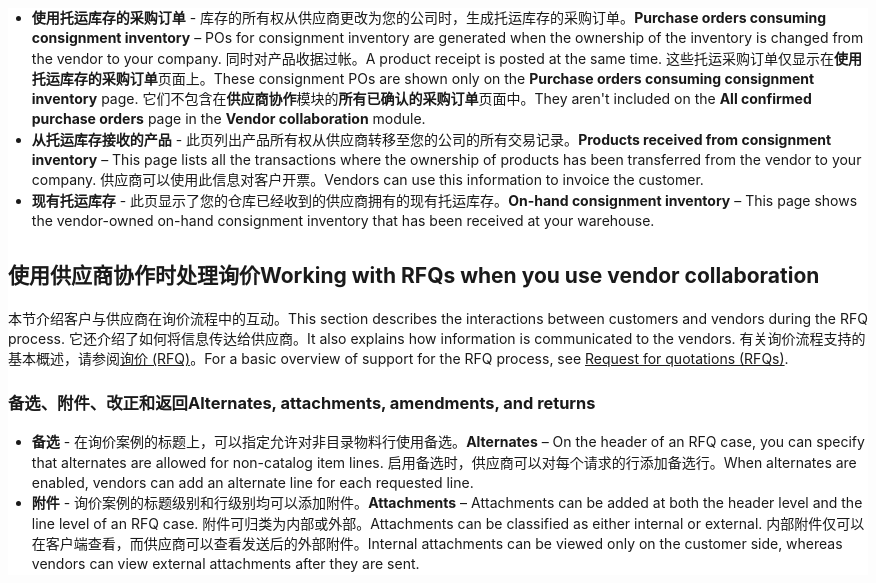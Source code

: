 - <span data-ttu-id="a87fb-282">**使用托运库存的采购订单** - 库存的所有权从供应商更改为您的公司时，生成托运库存的采购订单。</span><span class="sxs-lookup"><span data-stu-id="a87fb-282">**Purchase orders consuming consignment inventory** – POs for consignment inventory are generated when the ownership of the inventory is changed from the vendor to your company.</span></span> <span data-ttu-id="a87fb-283">同时对产品收据过帐。</span><span class="sxs-lookup"><span data-stu-id="a87fb-283">A product receipt is posted at the same time.</span></span> <span data-ttu-id="a87fb-284">这些托运采购订单仅显示在**使用托运库存的采购订单**页面上。</span><span class="sxs-lookup"><span data-stu-id="a87fb-284">These consignment POs are shown only on the **Purchase orders consuming consignment inventory** page.</span></span> <span data-ttu-id="a87fb-285">它们不包含在**供应商协作**模块的**所有已确认的采购订单**页面中。</span><span class="sxs-lookup"><span data-stu-id="a87fb-285">They aren't included on the **All confirmed purchase orders** page in the **Vendor collaboration** module.</span></span>
- <span data-ttu-id="a87fb-286">**从托运库存接收的产品** - 此页列出产品所有权从供应商转移至您的公司的所有交易记录。</span><span class="sxs-lookup"><span data-stu-id="a87fb-286">**Products received from consignment inventory** – This page lists all the transactions where the ownership of products has been transferred from the vendor to your company.</span></span> <span data-ttu-id="a87fb-287">供应商可以使用此信息对客户开票。</span><span class="sxs-lookup"><span data-stu-id="a87fb-287">Vendors can use this information to invoice the customer.</span></span>
- <span data-ttu-id="a87fb-288">**现有托运库存** - 此页显示了您的仓库已经收到的供应商拥有的现有托运库存。</span><span class="sxs-lookup"><span data-stu-id="a87fb-288">**On-hand consignment inventory** – This page shows the vendor-owned on-hand consignment inventory that has been received at your warehouse.</span></span>

## <a name="working-with-rfqs-when-you-use-vendor-collaboration"></a><span data-ttu-id="a87fb-289">使用供应商协作时处理询价</span><span class="sxs-lookup"><span data-stu-id="a87fb-289">Working with RFQs when you use vendor collaboration</span></span>

<span data-ttu-id="a87fb-290">本节介绍客户与供应商在询价流程中的互动。</span><span class="sxs-lookup"><span data-stu-id="a87fb-290">This section describes the interactions between customers and vendors during the RFQ process.</span></span> <span data-ttu-id="a87fb-291">它还介绍了如何将信息传达给供应商。</span><span class="sxs-lookup"><span data-stu-id="a87fb-291">It also explains how information is communicated to the vendors.</span></span> <span data-ttu-id="a87fb-292">有关询价流程支持的基本概述，请参阅[询价 (RFQ)](request-quotations.md)。</span><span class="sxs-lookup"><span data-stu-id="a87fb-292">For a basic overview of support for the RFQ process, see [Request for quotations (RFQs)](request-quotations.md).</span></span>

### <a name="alternates-attachments-amendments-and-returns"></a><span data-ttu-id="a87fb-293">备选、附件、改正和返回</span><span class="sxs-lookup"><span data-stu-id="a87fb-293">Alternates, attachments, amendments, and returns</span></span>

- <span data-ttu-id="a87fb-294">**备选** - 在询价案例的标题上，可以指定允许对非目录物料行使用备选。</span><span class="sxs-lookup"><span data-stu-id="a87fb-294">**Alternates** – On the header of an RFQ case, you can specify that alternates are allowed for non-catalog item lines.</span></span> <span data-ttu-id="a87fb-295">启用备选时，供应商可以对每个请求的行添加备选行。</span><span class="sxs-lookup"><span data-stu-id="a87fb-295">When alternates are enabled, vendors can add an alternate line for each requested line.</span></span>
- <span data-ttu-id="a87fb-296">**附件** - 询价案例的标题级别和行级别均可以添加附件。</span><span class="sxs-lookup"><span data-stu-id="a87fb-296">**Attachments** – Attachments can be added at both the header level and the line level of an RFQ case.</span></span> <span data-ttu-id="a87fb-297">附件可归类为内部或外部。</span><span class="sxs-lookup"><span data-stu-id="a87fb-297">Attachments can be classified as either internal or external.</span></span> <span data-ttu-id="a87fb-298">内部附件仅可以在客户端查看，而供应商可以查看发送后的外部附件。</span><span class="sxs-lookup"><span data-stu-id="a87fb-298">Internal attachments can be viewed only on the customer side, whereas vendors can view external attachments after they are sent.</span></span>
